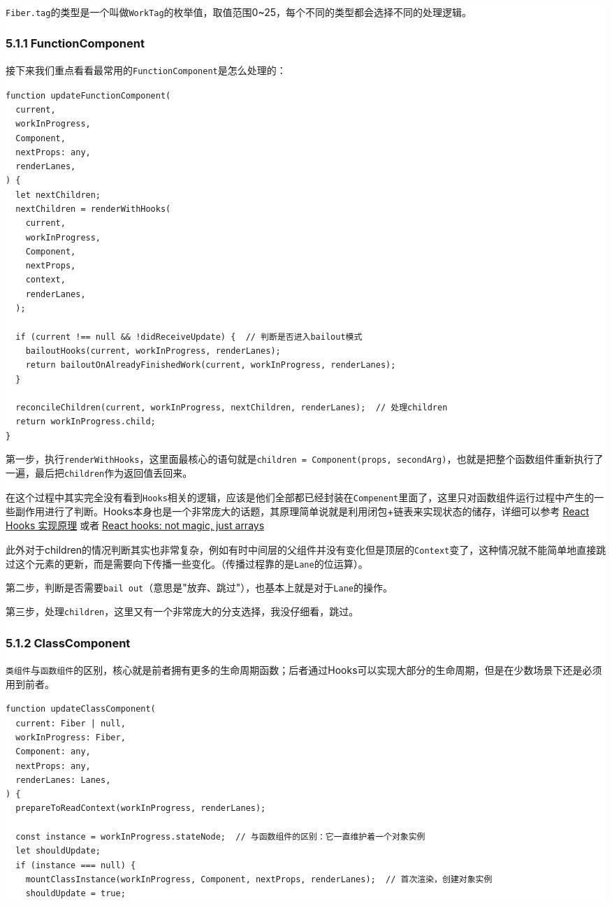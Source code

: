 `Fiber.tag`的类型是一个叫做`WorkTag`的枚举值，取值范围0~25，每个不同的类型都会选择不同的处理逻辑。

### 5.1.1 FunctionComponent

接下来我们重点看看最常用的`FunctionComponent`是怎么处理的：

```flow js
function updateFunctionComponent(
  current,
  workInProgress,
  Component,
  nextProps: any,
  renderLanes,
) {
  let nextChildren;
  nextChildren = renderWithHooks(
    current,
    workInProgress,
    Component,
    nextProps,
    context,
    renderLanes,
  );

  if (current !== null && !didReceiveUpdate) {  // 判断是否进入bailout模式
    bailoutHooks(current, workInProgress, renderLanes);
    return bailoutOnAlreadyFinishedWork(current, workInProgress, renderLanes);
  }
  
  reconcileChildren(current, workInProgress, nextChildren, renderLanes);  // 处理children
  return workInProgress.child;
}
```

第一步，执行`renderWithHooks`，这里面最核心的语句就是`children = Component(props, secondArg)`，也就是把整个函数组件重新执行了一遍，最后把`children`作为返回值丢回来。

在这个过程中其实完全没有看到`Hooks`相关的逻辑，应该是他们全部都已经封装在`Compenent`里面了，这里只对函数组件运行过程中产生的一些副作用进行了判断。Hooks本身也是一个非常庞大的话题，其原理简单说就是利用闭包+链表来实现状态的储存，详细可以参考 [React Hooks 实现原理](https://segmentfault.com/a/1190000040887783) 或者 [React hooks: not magic, just arrays](https://medium.com/@ryardley/react-hooks-not-magic-just-arrays-cd4f1857236e)

此外对于children的情况判断其实也非常复杂，例如有时中间层的父组件并没有变化但是顶层的`Context`变了，这种情况就不能简单地直接跳过这个元素的更新，而是需要向下传播一些变化。（传播过程靠的是`Lane`的位运算）。

第二步，判断是否需要`bail out`（意思是"放弃、跳过"），也基本上就是对于`Lane`的操作。

第三步，处理`children`，这里又有一个非常庞大的分支选择，我没仔细看，跳过。

### 5.1.2 ClassComponent

`类组件`与`函数组件`的区别，核心就是前者拥有更多的生命周期函数；后者通过Hooks可以实现大部分的生命周期，但是在少数场景下还是必须用到前者。

```flow js
function updateClassComponent(
  current: Fiber | null,
  workInProgress: Fiber,
  Component: any,
  nextProps: any,
  renderLanes: Lanes,
) {
  prepareToReadContext(workInProgress, renderLanes);

  const instance = workInProgress.stateNode;  // 与函数组件的区别：它一直维护着一个对象实例
  let shouldUpdate;
  if (instance === null) {
    mountClassInstance(workInProgress, Component, nextProps, renderLanes);  // 首次渲染，创建对象实例
    shouldUpdate = true;
```